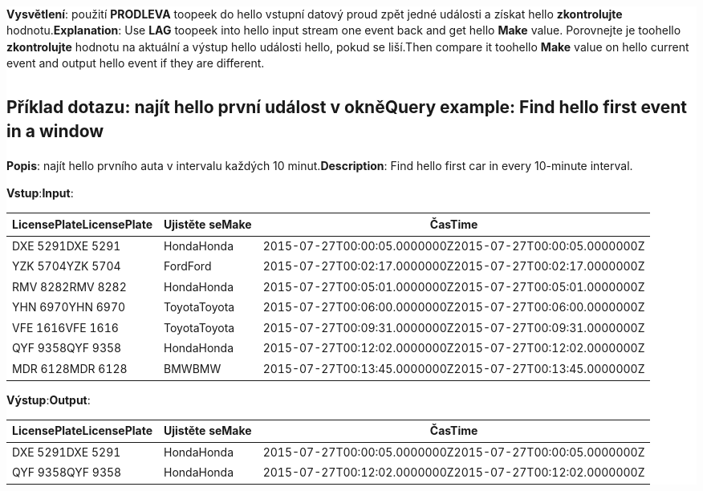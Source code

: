 <span data-ttu-id="a7f4b-265">**Vysvětlení**: použití **PRODLEVA** toopeek do hello vstupní datový proud zpět jedné události a získat hello **zkontrolujte** hodnotu.</span><span class="sxs-lookup"><span data-stu-id="a7f4b-265">**Explanation**: Use **LAG** toopeek into hello input stream one event back and get hello **Make** value.</span></span> <span data-ttu-id="a7f4b-266">Porovnejte je toohello **zkontrolujte** hodnotu na aktuální a výstup hello události hello, pokud se liší.</span><span class="sxs-lookup"><span data-stu-id="a7f4b-266">Then compare it toohello **Make** value on hello current event and output hello event if they are different.</span></span>

## <a name="query-example-find-hello-first-event-in-a-window"></a><span data-ttu-id="a7f4b-267">Příklad dotazu: najít hello první událost v okně</span><span class="sxs-lookup"><span data-stu-id="a7f4b-267">Query example: Find hello first event in a window</span></span>
<span data-ttu-id="a7f4b-268">**Popis**: najít hello prvního auta v intervalu každých 10 minut.</span><span class="sxs-lookup"><span data-stu-id="a7f4b-268">**Description**: Find hello first car in every 10-minute interval.</span></span>

<span data-ttu-id="a7f4b-269">**Vstup**:</span><span class="sxs-lookup"><span data-stu-id="a7f4b-269">**Input**:</span></span>

| <span data-ttu-id="a7f4b-270">LicensePlate</span><span class="sxs-lookup"><span data-stu-id="a7f4b-270">LicensePlate</span></span> | <span data-ttu-id="a7f4b-271">Ujistěte se</span><span class="sxs-lookup"><span data-stu-id="a7f4b-271">Make</span></span> | <span data-ttu-id="a7f4b-272">Čas</span><span class="sxs-lookup"><span data-stu-id="a7f4b-272">Time</span></span> |
| --- | --- | --- |
| <span data-ttu-id="a7f4b-273">DXE 5291</span><span class="sxs-lookup"><span data-stu-id="a7f4b-273">DXE 5291</span></span> |<span data-ttu-id="a7f4b-274">Honda</span><span class="sxs-lookup"><span data-stu-id="a7f4b-274">Honda</span></span> |<span data-ttu-id="a7f4b-275">2015-07-27T00:00:05.0000000Z</span><span class="sxs-lookup"><span data-stu-id="a7f4b-275">2015-07-27T00:00:05.0000000Z</span></span> |
| <span data-ttu-id="a7f4b-276">YZK 5704</span><span class="sxs-lookup"><span data-stu-id="a7f4b-276">YZK 5704</span></span> |<span data-ttu-id="a7f4b-277">Ford</span><span class="sxs-lookup"><span data-stu-id="a7f4b-277">Ford</span></span> |<span data-ttu-id="a7f4b-278">2015-07-27T00:02:17.0000000Z</span><span class="sxs-lookup"><span data-stu-id="a7f4b-278">2015-07-27T00:02:17.0000000Z</span></span> |
| <span data-ttu-id="a7f4b-279">RMV 8282</span><span class="sxs-lookup"><span data-stu-id="a7f4b-279">RMV 8282</span></span> |<span data-ttu-id="a7f4b-280">Honda</span><span class="sxs-lookup"><span data-stu-id="a7f4b-280">Honda</span></span> |<span data-ttu-id="a7f4b-281">2015-07-27T00:05:01.0000000Z</span><span class="sxs-lookup"><span data-stu-id="a7f4b-281">2015-07-27T00:05:01.0000000Z</span></span> |
| <span data-ttu-id="a7f4b-282">YHN 6970</span><span class="sxs-lookup"><span data-stu-id="a7f4b-282">YHN 6970</span></span> |<span data-ttu-id="a7f4b-283">Toyota</span><span class="sxs-lookup"><span data-stu-id="a7f4b-283">Toyota</span></span> |<span data-ttu-id="a7f4b-284">2015-07-27T00:06:00.0000000Z</span><span class="sxs-lookup"><span data-stu-id="a7f4b-284">2015-07-27T00:06:00.0000000Z</span></span> |
| <span data-ttu-id="a7f4b-285">VFE 1616</span><span class="sxs-lookup"><span data-stu-id="a7f4b-285">VFE 1616</span></span> |<span data-ttu-id="a7f4b-286">Toyota</span><span class="sxs-lookup"><span data-stu-id="a7f4b-286">Toyota</span></span> |<span data-ttu-id="a7f4b-287">2015-07-27T00:09:31.0000000Z</span><span class="sxs-lookup"><span data-stu-id="a7f4b-287">2015-07-27T00:09:31.0000000Z</span></span> |
| <span data-ttu-id="a7f4b-288">QYF 9358</span><span class="sxs-lookup"><span data-stu-id="a7f4b-288">QYF 9358</span></span> |<span data-ttu-id="a7f4b-289">Honda</span><span class="sxs-lookup"><span data-stu-id="a7f4b-289">Honda</span></span> |<span data-ttu-id="a7f4b-290">2015-07-27T00:12:02.0000000Z</span><span class="sxs-lookup"><span data-stu-id="a7f4b-290">2015-07-27T00:12:02.0000000Z</span></span> |
| <span data-ttu-id="a7f4b-291">MDR 6128</span><span class="sxs-lookup"><span data-stu-id="a7f4b-291">MDR 6128</span></span> |<span data-ttu-id="a7f4b-292">BMW</span><span class="sxs-lookup"><span data-stu-id="a7f4b-292">BMW</span></span> |<span data-ttu-id="a7f4b-293">2015-07-27T00:13:45.0000000Z</span><span class="sxs-lookup"><span data-stu-id="a7f4b-293">2015-07-27T00:13:45.0000000Z</span></span> |

<span data-ttu-id="a7f4b-294">**Výstup**:</span><span class="sxs-lookup"><span data-stu-id="a7f4b-294">**Output**:</span></span>

| <span data-ttu-id="a7f4b-295">LicensePlate</span><span class="sxs-lookup"><span data-stu-id="a7f4b-295">LicensePlate</span></span> | <span data-ttu-id="a7f4b-296">Ujistěte se</span><span class="sxs-lookup"><span data-stu-id="a7f4b-296">Make</span></span> | <span data-ttu-id="a7f4b-297">Čas</span><span class="sxs-lookup"><span data-stu-id="a7f4b-297">Time</span></span> |
| --- | --- | --- |
| <span data-ttu-id="a7f4b-298">DXE 5291</span><span class="sxs-lookup"><span data-stu-id="a7f4b-298">DXE 5291</span></span> |<span data-ttu-id="a7f4b-299">Honda</span><span class="sxs-lookup"><span data-stu-id="a7f4b-299">Honda</span></span> |<span data-ttu-id="a7f4b-300">2015-07-27T00:00:05.0000000Z</span><span class="sxs-lookup"><span data-stu-id="a7f4b-300">2015-07-27T00:00:05.0000000Z</span></span> |
| <span data-ttu-id="a7f4b-301">QYF 9358</span><span class="sxs-lookup"><span data-stu-id="a7f4b-301">QYF 9358</span></span> |<span data-ttu-id="a7f4b-302">Honda</span><span class="sxs-lookup"><span data-stu-id="a7f4b-302">Honda</span></span> |<span data-ttu-id="a7f4b-303">2015-07-27T00:12:02.0000000Z</span><span class="sxs-lookup"><span data-stu-id="a7f4b-303">2015-07-27T00:12:02.0000000Z</span></span> |
